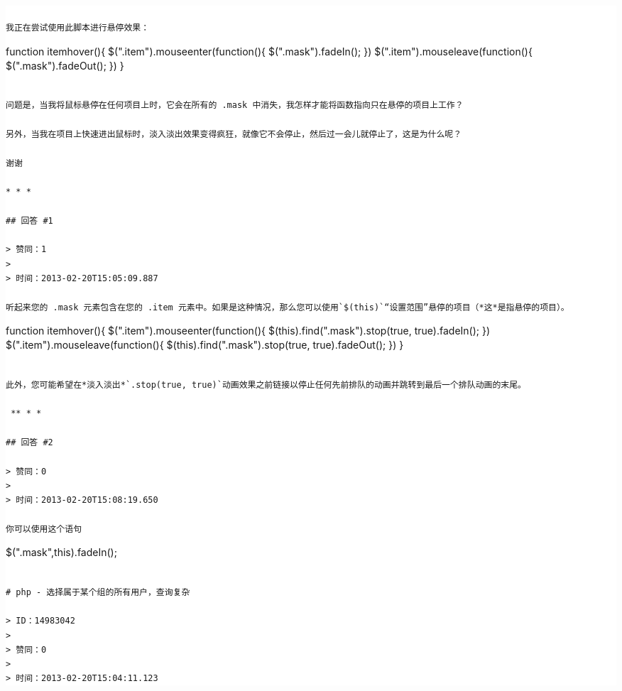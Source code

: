 ```

我正在尝试使用此脚本进行悬停效果：

```
function itemhover(){
    $(".item").mouseenter(function(){
        $(".mask").fadeIn();
    })
    $(".item").mouseleave(function(){
        $(".mask").fadeOut();
    })
} 
```

问题是，当我将鼠标悬停在任何项目上时，它会在所有的 .mask 中消失，我怎样才能将函数指向只在悬停的项目上工作？

另外，当我在项目上快速进出鼠标时，淡入淡出效果变得疯狂，就像它不会停止，然后过一会儿就停止了，这是为什么呢？

谢谢

* * *

## 回答 #1

> 赞同：1
> 
> 时间：2013-02-20T15:05:09.887

听起来您的 .mask 元素包含在您的 .item 元素中。如果是这种情况，那么您可以使用`$(this)`“设置范围”悬停的项目（*这*是指悬停的项目）。

```
function itemhover(){
    $(".item").mouseenter(function(){
        $(this).find(".mask").stop(true, true).fadeIn();
    })
    $(".item").mouseleave(function(){
        $(this).find(".mask").stop(true, true).fadeOut();
    })
} 
```

此外，您可能希望在*淡入淡出*`.stop(true, true)`动画效果之前链接以停止任何先前排队的动画并跳转到最后一个排队动画的末尾。

 ** * *

## 回答 #2

> 赞同：0
> 
> 时间：2013-02-20T15:08:19.650

你可以使用这个语句

```
$(".mask",this).fadeIn(); 
```*

# php - 选择属于某个组的所有用户，查询复杂

> ID：14983042
> 
> 赞同：0
> 
> 时间：2013-02-20T15:04:11.123
```